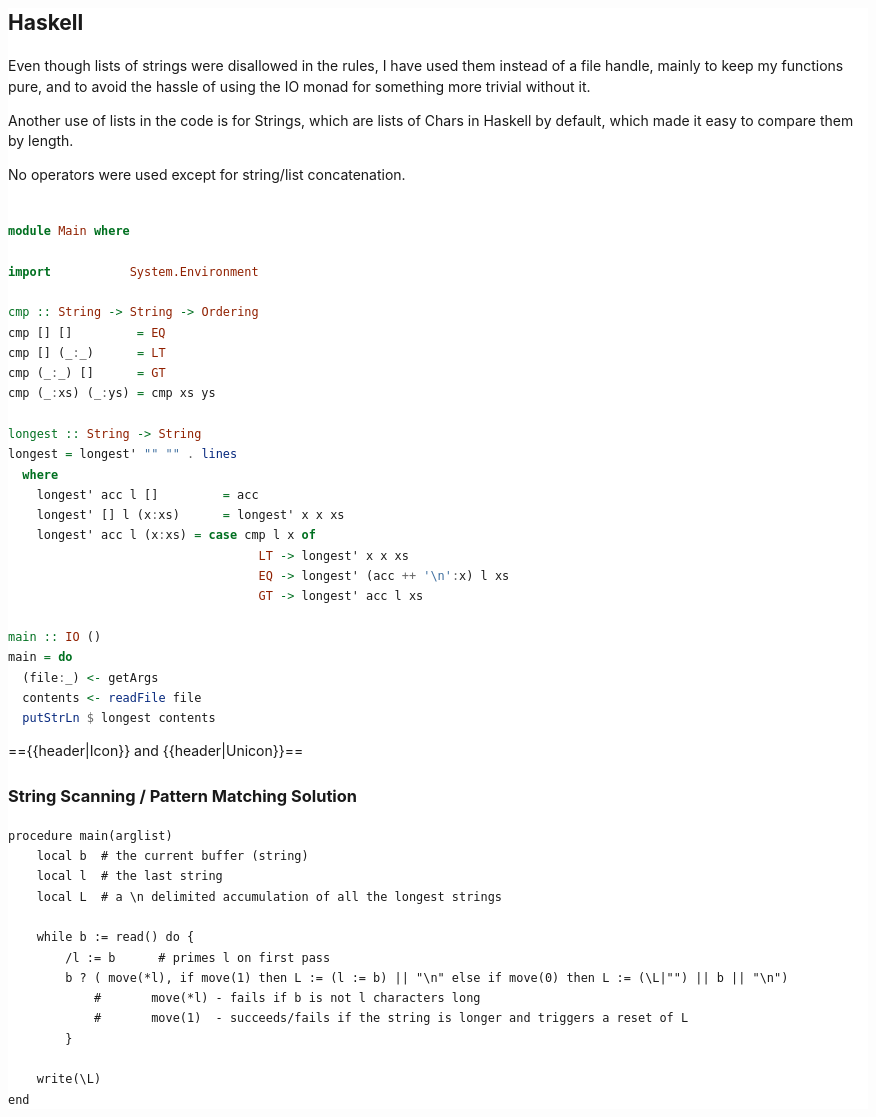 

## Haskell


Even though lists of strings were disallowed in the rules, I have used them instead of a file handle, mainly to keep my functions pure, and to avoid the hassle of using the IO monad for something more trivial without it.

Another use of lists in the code is for Strings, which are lists of Chars in Haskell by default, which made it easy to compare them by length.

No operators were used except for string/list concatenation.


```Haskell

module Main where

import           System.Environment

cmp :: String -> String -> Ordering
cmp [] []         = EQ
cmp [] (_:_)      = LT
cmp (_:_) []      = GT
cmp (_:xs) (_:ys) = cmp xs ys

longest :: String -> String
longest = longest' "" "" . lines
  where
    longest' acc l []         = acc
    longest' [] l (x:xs)      = longest' x x xs
    longest' acc l (x:xs) = case cmp l x of
                                   LT -> longest' x x xs
                                   EQ -> longest' (acc ++ '\n':x) l xs
                                   GT -> longest' acc l xs

main :: IO ()
main = do
  (file:_) <- getArgs
  contents <- readFile file
  putStrLn $ longest contents

```


=={{header|Icon}} and {{header|Unicon}}==

###  String Scanning / Pattern Matching Solution 


```Icon
procedure main(arglist)
    local b  # the current buffer (string)
    local l  # the last string 
    local L  # a \n delimited accumulation of all the longest strings
    
    while b := read() do {
        /l := b      # primes l on first pass
        b ? ( move(*l), if move(1) then L := (l := b) || "\n" else if move(0) then L := (\L|"") || b || "\n") 
            #       move(*l) - fails if b is not l characters long
            #       move(1)  - succeeds/fails if the string is longer and triggers a reset of L
        }
    
    write(\L)
end
```
